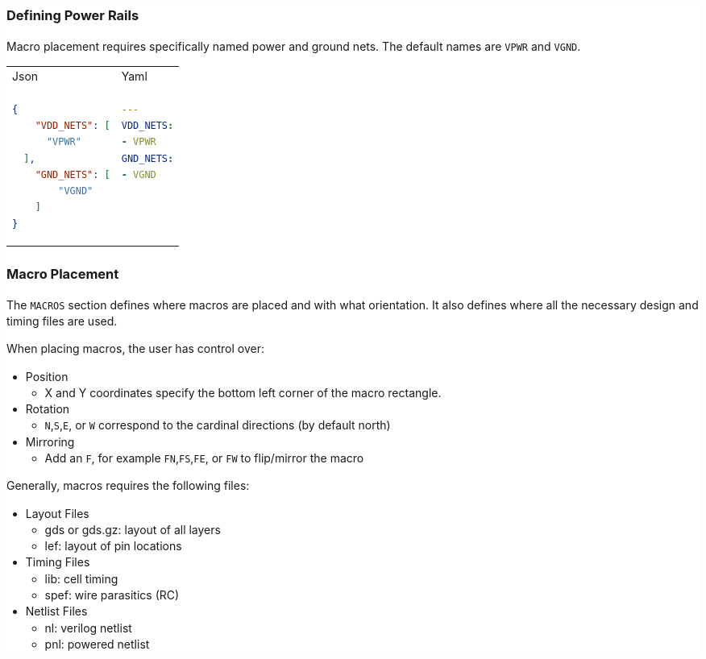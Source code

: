 </td></tr></table>

### Defining Power Rails

Macro placement requires specifically named power and ground nets. The default names are `VPWR` and `VGND`.

<table><tr><td> Json </td> <td> Yaml </td></tr><tr><td>

```Json
{
    "VDD_NETS": [
      "VPWR"
  ],
    "GND_NETS": [
        "VGND"
    ]
}
```

</td><td>

```Yaml
---
VDD_NETS:
- VPWR
GND_NETS:
- VGND
```

</td></tr></table>

### Macro Placement

The `MACROS` section defines where macros are placed and with what orientation. It also defines where all the necessary design and timing files are used.

When placing macros, the user has control over:

- Position
  - X and Y coordinates specify the bottom left corner of the macro rectangle.
- Rotation
  - `N`,`S`,`E`, or `W` correspond to the cardinal directions (by default north)
- Mirroring
  - Add an `F`, for example `FN`,`FS`,`FE`, or `FW` to flip/mirror the macro

Generally, macros requires the following files:

- Layout Files
  - gds or gds.gz: layout of all layers
  - lef: layout of pin locations
- Timing Files
  - lib: cell timing
  - spef: wire parasitics (RC)
- Netlist Files
  - nl: verilog netlist
  - pnl: powered netlist
